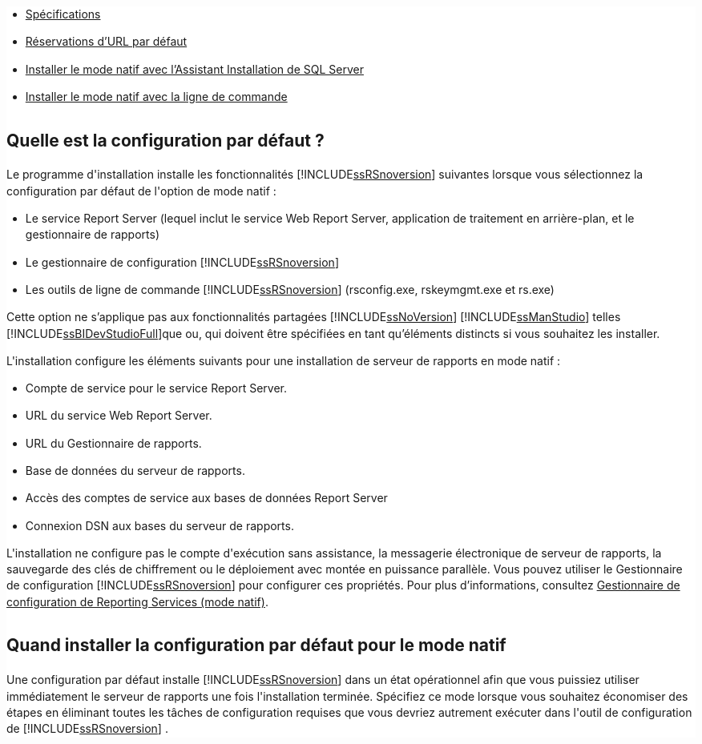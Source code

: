 -   [Spécifications](#bkmk_requirements)

-   [Réservations d’URL par défaut](#bkmk_defaultURLreservations)

-   [Installer le mode natif avec l’Assistant Installation de SQL Server](#bkmk_installwithwizard)

-   [Installer le mode natif avec la ligne de commande](#bkmk_commandline)

##  <a name="bkmk_whatisdefaultconfiguration"></a>Quelle est la configuration par défaut ?
 Le programme d'installation installe les fonctionnalités [!INCLUDE[ssRSnoversion](../../includes/ssrsnoversion-md.md)] suivantes lorsque vous sélectionnez la configuration par défaut de l'option de mode natif :

-   Le service Report Server (lequel inclut le service Web Report Server, application de traitement en arrière-plan, et le gestionnaire de rapports)

-   Le gestionnaire de configuration [!INCLUDE[ssRSnoversion](../../includes/ssrsnoversion-md.md)]

-   Les outils de ligne de commande [!INCLUDE[ssRSnoversion](../../includes/ssrsnoversion-md.md)] (rsconfig.exe, rskeymgmt.exe et rs.exe)

 Cette option ne s’applique pas aux fonctionnalités partagées [!INCLUDE[ssNoVersion](../../includes/ssnoversion-md.md)] [!INCLUDE[ssManStudio](../../includes/ssmanstudio-md.md)] telles [!INCLUDE[ssBIDevStudioFull](../../includes/ssbidevstudiofull-md.md)]que ou, qui doivent être spécifiées en tant qu’éléments distincts si vous souhaitez les installer.

 L'installation configure les éléments suivants pour une installation de serveur de rapports en mode natif :

-   Compte de service pour le service Report Server.

-   URL du service Web Report Server.

-   URL du Gestionnaire de rapports.

-   Base de données du serveur de rapports.

-   Accès des comptes de service aux bases de données Report Server

-   Connexion DSN aux bases du serveur de rapports.

 L'installation ne configure pas le compte d'exécution sans assistance, la messagerie électronique de serveur de rapports, la sauvegarde des clés de chiffrement ou le déploiement avec montée en puissance parallèle. Vous pouvez utiliser le Gestionnaire de configuration [!INCLUDE[ssRSnoversion](../../includes/ssrsnoversion-md.md)] pour configurer ces propriétés. Pour plus d’informations, consultez [Gestionnaire de configuration de Reporting Services &#40;mode natif&#41;](../../sql-server/install/reporting-services-configuration-manager-native-mode.md).

##  <a name="bkmk_whentoinstalldefaultconfig"></a>Quand installer la configuration par défaut pour le mode natif
 Une configuration par défaut installe [!INCLUDE[ssRSnoversion](../../includes/ssrsnoversion-md.md)] dans un état opérationnel afin que vous puissiez utiliser immédiatement le serveur de rapports une fois l'installation terminée. Spécifiez ce mode lorsque vous souhaitez économiser des étapes en éliminant toutes les tâches de configuration requises que vous devriez autrement exécuter dans l'outil de configuration de [!INCLUDE[ssRSnoversion](../../includes/ssrsnoversion-md.md)] .

